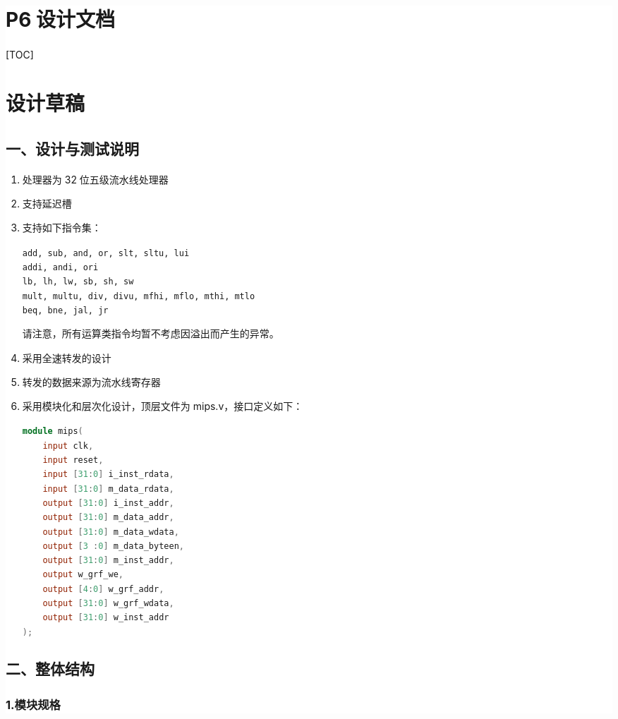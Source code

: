 # P6 设计文档

[TOC]

# 设计草稿

## 一、设计与测试说明

1. 处理器为 32 位五级流水线处理器

2. 支持延迟槽

3. 支持如下指令集：

   ```mipsasm
   add, sub, and, or, slt, sltu, lui
   addi, andi, ori
   lb, lh, lw, sb, sh, sw
   mult, multu, div, divu, mfhi, mflo, mthi, mtlo
   beq, bne, jal, jr
   ```

   请注意，所有运算类指令均暂不考虑因溢出而产生的异常。

5. 采用全速转发的设计

6. 转发的数据来源为流水线寄存器

7. 采用模块化和层次化设计，顶层文件为 mips.v，接口定义如下：

   ```verilog
   module mips(
       input clk,
       input reset,
       input [31:0] i_inst_rdata,
       input [31:0] m_data_rdata,
       output [31:0] i_inst_addr,
       output [31:0] m_data_addr,
       output [31:0] m_data_wdata,
       output [3 :0] m_data_byteen,
       output [31:0] m_inst_addr,
       output w_grf_we,
       output [4:0] w_grf_addr,
       output [31:0] w_grf_wdata,
       output [31:0] w_inst_addr
   );
   ```





## 二、整体结构

### 1.模块规格
